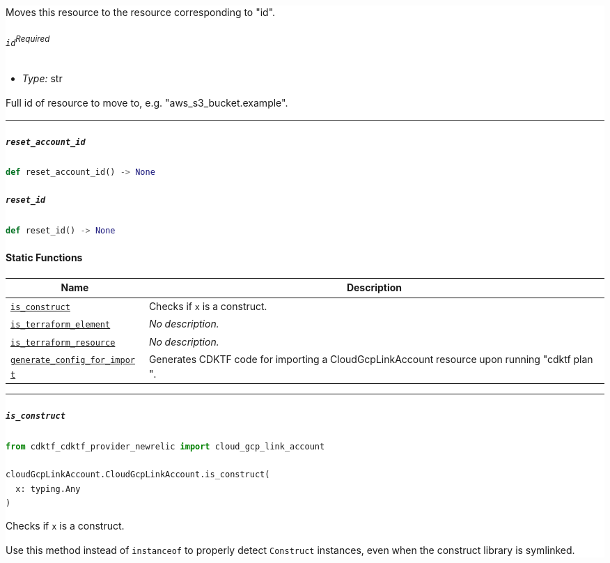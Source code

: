 Moves this resource to the resource corresponding to "id".

###### `id`<sup>Required</sup> <a name="id" id="@cdktf/provider-newrelic.cloudGcpLinkAccount.CloudGcpLinkAccount.moveToId.parameter.id"></a>

- *Type:* str

Full id of resource to move to, e.g. "aws_s3_bucket.example".

---

##### `reset_account_id` <a name="reset_account_id" id="@cdktf/provider-newrelic.cloudGcpLinkAccount.CloudGcpLinkAccount.resetAccountId"></a>

```python
def reset_account_id() -> None
```

##### `reset_id` <a name="reset_id" id="@cdktf/provider-newrelic.cloudGcpLinkAccount.CloudGcpLinkAccount.resetId"></a>

```python
def reset_id() -> None
```

#### Static Functions <a name="Static Functions" id="Static Functions"></a>

| **Name** | **Description** |
| --- | --- |
| <code><a href="#@cdktf/provider-newrelic.cloudGcpLinkAccount.CloudGcpLinkAccount.isConstruct">is_construct</a></code> | Checks if `x` is a construct. |
| <code><a href="#@cdktf/provider-newrelic.cloudGcpLinkAccount.CloudGcpLinkAccount.isTerraformElement">is_terraform_element</a></code> | *No description.* |
| <code><a href="#@cdktf/provider-newrelic.cloudGcpLinkAccount.CloudGcpLinkAccount.isTerraformResource">is_terraform_resource</a></code> | *No description.* |
| <code><a href="#@cdktf/provider-newrelic.cloudGcpLinkAccount.CloudGcpLinkAccount.generateConfigForImport">generate_config_for_import</a></code> | Generates CDKTF code for importing a CloudGcpLinkAccount resource upon running "cdktf plan <stack-name>". |

---

##### `is_construct` <a name="is_construct" id="@cdktf/provider-newrelic.cloudGcpLinkAccount.CloudGcpLinkAccount.isConstruct"></a>

```python
from cdktf_cdktf_provider_newrelic import cloud_gcp_link_account

cloudGcpLinkAccount.CloudGcpLinkAccount.is_construct(
  x: typing.Any
)
```

Checks if `x` is a construct.

Use this method instead of `instanceof` to properly detect `Construct`
instances, even when the construct library is symlinked.
